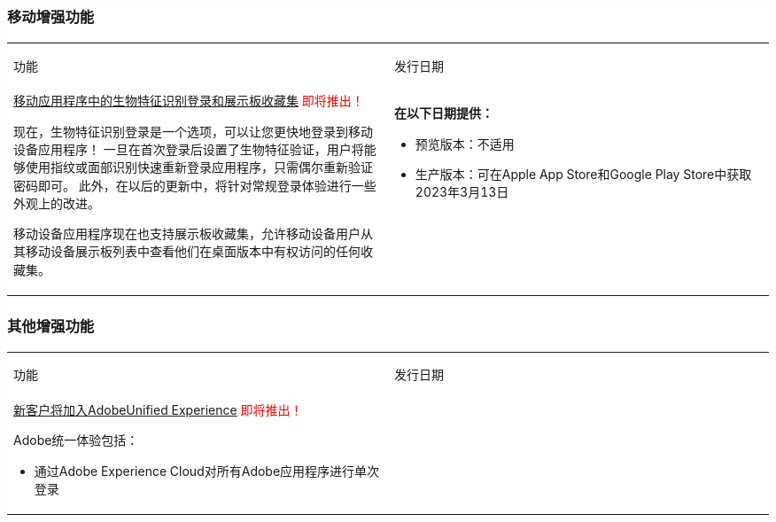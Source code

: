 ### 移动增强功能

<table>
            <col style="width: 50%;" />
            <col style="width: 50%;" />
            <tbody>
                <tr>
                    <td>
                        <p><span class="bold">功能</span>
                        </p>
                    </td>
                    <td>
                        <p><span class="bold">发行日期</span>
                        </p>
                    </td>
                </tr>
                <tr>
                    <td>
                        <a href="/help/quicksilver/product-announcements/product-releases/23.2-release-activity/23-2-mobile-enhancements.md" class="MCXref xref" xrefformat="{para}">移动应用程序中的生物特征识别登录和展示板收藏集</span></a><span style="color: #ff0000;"> 即将推出！</span>
                        <p>现在，生物特征识别登录是一个选项，可以让您更快地登录到移动设备应用程序！ 一旦在首次登录后设置了生物特征验证，用户将能够使用指纹或面部识别快速重新登录应用程序，只需偶尔重新验证密码即可。 此外，在以后的更新中，将针对常规登录体验进行一些外观上的改进。</p>
                        <p>移动设备应用程序现在也支持展示板收藏集，允许移动设备用户从其移动设备展示板列表中查看他们在桌面版本中有权访问的任何收藏集。</p>
                    </td>
                    <td><p><b>在以下日期提供：</b></p>
                        <ul>
                            <li>
                                <p>预览版本：不适用<br /></p>
                            </li>
                            <li>
                                 <p>生产版本：可在Apple App Store和Google Play Store中获取2023年3月13日</p>
                            </li>
                        </ul>
                    </td>
                </tr>
            </tbody>
        </table>

### 其他增强功能

<table>
            <col style="width: 50%;" />
            <col style="width: 50%;" />
            <tbody>
                <tr>
                    <td>
                        <p><span class="bold">功能</span>
                        </p>
                    </td>
                    <td>
                        <p><span class="bold">发行日期</span>
                        </p>
                    </td>
                </tr>
                <tr>
                    <td>
                        <a href="/help/quicksilver/product-announcements/product-releases/23.2-release-activity/23-2-other-enhancements.md" class="MCXref xref" xrefformat="{para}">新客户将加入AdobeUnified Experience</a><span style="color: #ff0000;"> 即将推出！</span></p>
                        <p>Adobe统一体验包括：
                        <ul>
                        <li>通过Adobe Experience Cloud对所有Adobe应用程序进行单次登录</li>